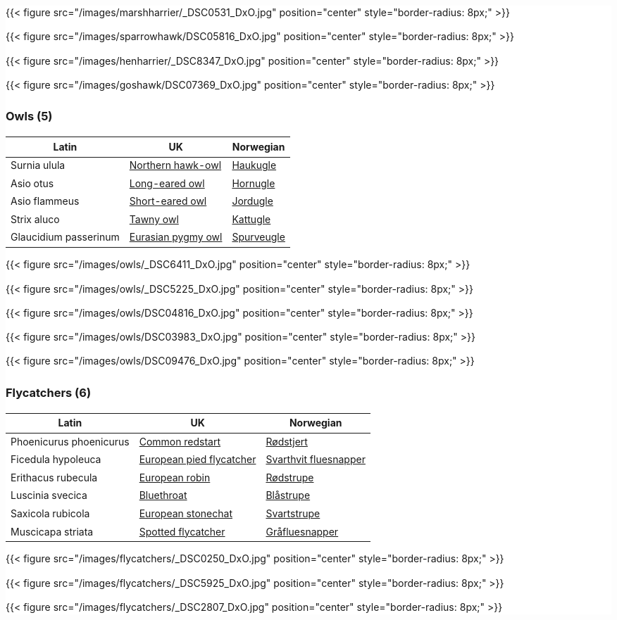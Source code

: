 {{< figure src="/images/marshharrier/_DSC0531_DxO.jpg" position="center" style="border-radius: 8px;" >}}

{{< figure src="/images/sparrowhawk/DSC05816_DxO.jpg" position="center" style="border-radius: 8px;" >}}

{{< figure src="/images/henharrier/_DSC8347_DxO.jpg" position="center" style="border-radius: 8px;" >}}

{{< figure src="/images/goshawk/DSC07369_DxO.jpg" position="center" style="border-radius: 8px;" >}}

### Owls (5)

| Latin                 | UK                                                                     | Norwegian                                              |
|-----------------------|------------------------------------------------------------------------|--------------------------------------------------------|
| Surnia ulula          | [Northern hawk-owl](https://en.wikipedia.org/wiki/Northern_hawk-owl)   | [Haukugle](https://no.wikipedia.org/wiki/Haukugle)     |
| Asio otus             | [Long-eared owl](https://en.wikipedia.org/wiki/Long-eared_owl)       | [Hornugle](https://no.wikipedia.org/wiki/Hornugle)     |
| Asio flammeus         | [Short-eared owl](https://en.wikipedia.org/wiki/Short-eared_owl)       | [Jordugle](https://no.wikipedia.org/wiki/Jordugle)     |
| Strix aluco           | [Tawny owl](https://en.wikipedia.org/wiki/Tawny_owl)                   | [Kattugle](https://no.wikipedia.org/wiki/Kattugle)     |
| Glaucidium passerinum | [Eurasian pygmy owl](https://en.wikipedia.org/wiki/Eurasian_pygmy_owl) | [Spurveugle](https://no.wikipedia.org/wiki/Spurveugle) |

{{< figure src="/images/owls/_DSC6411_DxO.jpg" position="center" style="border-radius: 8px;" >}}

{{< figure src="/images/owls/_DSC5225_DxO.jpg" position="center" style="border-radius: 8px;" >}}

{{< figure src="/images/owls/DSC04816_DxO.jpg" position="center" style="border-radius: 8px;" >}}

{{< figure src="/images/owls/DSC03983_DxO.jpg" position="center" style="border-radius: 8px;" >}}

{{< figure src="/images/owls/DSC09476_DxO.jpg" position="center" style="border-radius: 8px;" >}}

### Flycatchers (6)

| Latin      | UK | Norwegian |
| --------- |  --------- |    --------- |
| Phoenicurus phoenicurus | [Common redstart](https://en.wikipedia.org/wiki/Common_redstart) |  [Rødstjert](https://no.wikipedia.org/wiki/Rødstjert) |
| Ficedula hypoleuca | [European pied flycatcher](https://en.wikipedia.org/wiki/European_pied_flycatcher) |  [Svarthvit fluesnapper](https://no.wikipedia.org/wiki/Svarthvit_fluesnapper) |
| Erithacus rubecula | [European robin](https://en.wikipedia.org/wiki/European_robin) |  [Rødstrupe](https://no.wikipedia.org/wiki/Rødstrupe) |
| Luscinia svecica | [Bluethroat](https://en.wikipedia.org/wiki/Bluethroat) |  [Blåstrupe](https://no.wikipedia.org/wiki/Bl%C3%A5strupe) |
| Saxicola rubicola | [European stonechat](https://en.wikipedia.org/wiki/European_stonechat) |  [Svartstrupe](https://no.wikipedia.org/wiki/Svartstrupe) |
| M⁠uscicapa striata | [Spotted flycatcher](https://en.wikipedia.org/wiki/Spotted_flycatcher) |  [Gråfluesnapper](https://no.wikipedia.org/wiki/Gråfluesnapper) |

{{< figure src="/images/flycatchers/_DSC0250_DxO.jpg" position="center" style="border-radius: 8px;" >}}

{{< figure src="/images/flycatchers/_DSC5925_DxO.jpg" position="center" style="border-radius: 8px;" >}}

{{< figure src="/images/flycatchers/_DSC2807_DxO.jpg" position="center" style="border-radius: 8px;" >}}
